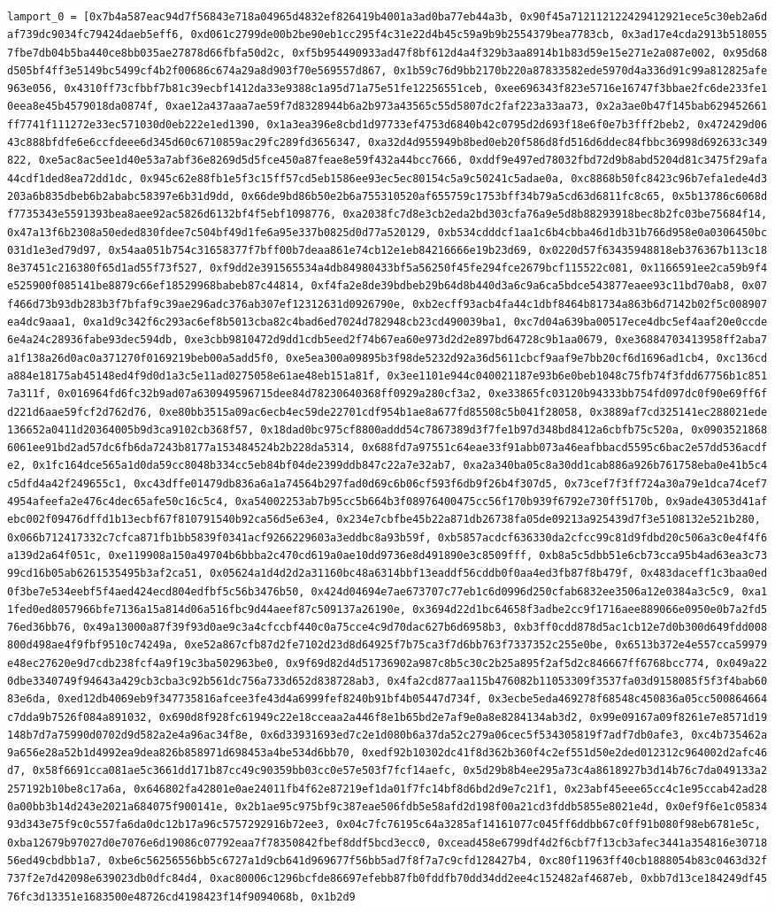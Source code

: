 ```text
lamport_0 = [0x7b4a587eac94d7f56843e718a04965d4832ef826419b4001a3ad0ba77eb44a3b, 0x90f45a712112122429412921ece5c30eb2a6daf739dc9034fc79424daeb5eff6, 0xd061c2799de00b2be90eb1cc295f4c31e22d4b45c59a9b9b2554379bea7783cb, 0x3ad17e4cda2913b5180557fbe7db04b5ba440ce8bb035ae27878d66fbfa50d2c, 0xf5b954490933ad47f8bf612d4a4f329b3aa8914b1b83d59e15e271e2a087e002, 0x95d68d505bf4ff3e5149bc5499cf4b2f00686c674a29a8d903f70e569557d867, 0x1b59c76d9bb2170b220a87833582ede5970d4a336d91c99a812825afe963e056, 0x4310ff73cfbbf7b81c39ecbf1412da33e9388c1a95d71a75e51fe12256551ceb, 0xee696343f823e5716e16747f3bbae2fc6de233fe10eea8e45b4579018da0874f, 0xae12a437aaa7ae59f7d8328944b6a2b973a43565c55d5807dc2faf223a33aa73, 0x2a3ae0b47f145bab629452661ff7741f111272e33ec571030d0eb222e1ed1390, 0x1a3ea396e8cbd1d97733ef4753d6840b42c0795d2d693f18e6f0e7b3fff2beb2, 0x472429d0643c888bfdfe6e6ccfdeee6d345d60c6710859ac29fc289fd3656347, 0xa32d4d955949b8bed0eb20f586d8fd516d6ddec84fbbc36998d692633c349822, 0xe5ac8ac5ee1d40e53a7abf36e8269d5d5fce450a87feae8e59f432a44bcc7666, 0xddf9e497ed78032fbd72d9b8abd5204d81c3475f29afa44cdf1ded8ea72dd1dc, 0x945c62e88fb1e5f3c15ff57cd5eb1586ee93ec5ec80154c5a9c50241c5adae0a, 0xc8868b50fc8423c96b7efa1ede4d3203a6b835dbeb6b2ababc58397e6b31d9dd, 0x66de9bd86b50e2b6a755310520af655759c1753bff34b79a5cd63d6811fc8c65, 0x5b13786c6068df7735343e5591393bea8aee92ac5826d6132bf4f5ebf1098776, 0xa2038fc7d8e3cb2eda2bd303cfa76a9e5d8b88293918bec8b2fc03be75684f14, 0x47a13f6b2308a50eded830fdee7c504bf49d1fe6a95e337b0825d0d77a520129, 0xb534cdddcf1aa1c6b4cbba46d1db31b766d958e0a0306450bc031d1e3ed79d97, 0x54aa051b754c31658377f7bff00b7deaa861e74cb12e1eb84216666e19b23d69, 0x0220d57f63435948818eb376367b113c188e37451c216380f65d1ad55f73f527, 0xf9dd2e391565534a4db84980433bf5a56250f45fe294fce2679bcf115522c081, 0x1166591ee2ca59b9f4e525900f085141be8879c66ef18529968babeb87c44814, 0xf4fa2e8de39bdbeb29b64d8b440d3a6c9a6ca5bdce543877eaee93c11bd70ab8, 0x07f466d73b93db283b3f7bfaf9c39ae296adc376ab307ef12312631d0926790e, 0xb2ecff93acb4fa44c1dbf8464b81734a863b6d7142b02f5c008907ea4dc9aaa1, 0xa1d9c342f6c293ac6ef8b5013cba82c4bad6ed7024d782948cb23cd490039ba1, 0xc7d04a639ba00517ece4dbc5ef4aaf20e0ccde6e4a24c28936fabe93dec594db, 0xe3cbb9810472d9dd1cdb5eed2f74b67ea60e973d2d2e897bd64728c9b1aa0679, 0xe36884703413958ff2aba7a1f138a26d0ac0a371270f0169219beb00a5add5f0, 0xe5ea300a09895b3f98de5232d92a36d5611cbcf9aaf9e7bb20cf6d1696ad1cb4, 0xc136cda884e18175ab45148ed4f9d0d1a3c5e11ad0275058e61ae48eb151a81f, 0x3ee1101e944c040021187e93b6e0beb1048c75fb74f3fdd67756b1c8517a311f, 0x016964fd6fc32b9ad07a630949596715dee84d78230640368ff0929a280cf3a2, 0xe33865fc03120b94333bb754fd097dc0f90e69ff6fd221d6aae59fcf2d762d76, 0xe80bb3515a09ac6ecb4ec59de22701cdf954b1ae8a677fd85508c5b041f28058, 0x3889af7cd325141ec288021ede136652a0411d20364005b9d3ca9102cb368f57, 0x18dad0bc975cf8800addd54c7867389d3f7fe1b97d348bd8412a6cbfb75c520a, 0x09035218686061ee91bd2ad57dc6fb6da7243b8177a153484524b2b228da5314, 0x688fd7a97551c64eae33f91abb073a46eafbbacd5595c6bac2e57dd536acdfe2, 0x1fc164dce565a1d0da59cc8048b334cc5eb84bf04de2399ddb847c22a7e32ab7, 0xa2a340ba05c8a30dd1cab886a926b761758eba0e41b5c4c5dfd4a42f249655c1, 0xc43dffe01479db836a6a1a74564b297fad0d69c6b06cf593f6db9f26b4f307d5, 0x73cef7f3ff724a30a79e1dca74cef74954afeefa2e476c4dec65afe50c16c5c4, 0xa54002253ab7b95cc5b664b3f08976400475cc56f170b939f6792e730ff5170b, 0x9ade43053d41afebc002f09476dffd1b13ecbf67f810791540b92ca56d5e63e4, 0x234e7cbfbe45b22a871db26738fa05de09213a925439d7f3e5108132e521b280, 0x066b712417332c7cfca871fb1bb5839f0341acf9266229603a3eddbc8a93b59f, 0xb5857acdcf636330da2cfcc99c81d9fdbd20c506a3c0e4f4f6a139d2a64f051c, 0xe119908a150a49704b6bbba2c470cd619a0ae10dd9736e8d491890e3c8509fff, 0xb8a5c5dbb51e6cb73cca95b4ad63ea3c7399cd16b05ab6261535495b3af2ca51, 0x05624a1d4d2d2a31160bc48a6314bbf13eaddf56cddb0f0aa4ed3fb87f8b479f, 0x483daceff1c3baa0ed0f3be7e534eebf5f4aed424ecd804edfbf5c56b3476b50, 0x424d04694e7ae673707c77eb1c6d0996d250cfab6832ee3506a12e0384a3c5c9, 0xa11fed0ed8057966bfe7136a15a814d06a516fbc9d44aeef87c509137a26190e, 0x3694d22d1bc64658f3adbe2cc9f1716aee889066e0950e0b7a2fd576ed36bb76, 0x49a13000a87f39f93d0ae9c3a4cfccbf440c0a75cce4c9d70dac627b6d6958b3, 0xb3ff0cdd878d5ac1cb12e7d0b300d649fdd008800d498ae4f9fbf9510c74249a, 0xe52a867cfb87d2fe7102d23d8d64925f7b75ca3f7d6bb763f7337352c255e0be, 0x6513b372e4e557cca59979e48ec27620e9d7cdb238fcf4a9f19c3ba502963be0, 0x9f69d82d4d51736902a987c8b5c30c2b25a895f2af5d2c846667ff6768bcc774, 0x049a220dbe3340749f94643a429cb3cba3c92b561dc756a733d652d838728ab3, 0x4fa2cd877aa115b476082b11053309f3537fa03d9158085f5f3f4bab6083e6da, 0xed12db4069eb9f347735816afcee3fe43d4a6999fef8240b91bf4b05447d734f, 0x3ecbe5eda469278f68548c450836a05cc500864664c7dda9b7526f084a891032, 0x690d8f928fc61949c22e18cceaa2a446f8e1b65bd2e7af9e0a8e8284134ab3d2, 0x99e09167a09f8261e7e8571d19148b7d7a75990d0702d9d582a2e4a96ac34f8e, 0x6d33931693ed7c2e1d080b6a37da52c279a06cec5f534305819f7adf7db0afe3, 0xc4b735462a9a656e28a52b1d4992ea9dea826b858971d698453a4be534d6bb70, 0xedf92b10302dc41f8d362b360f4c2ef551d50e2ded012312c964002d2afc46d7, 0x58f6691cca081ae5c3661dd171b87cc49c90359bb03cc0e57e503f7fcf14aefc, 0x5d29b8b4ee295a73c4a8618927b3d14b76c7da049133a2257192b10be8c17a6a, 0x646802fa42801e0ae24011fb4f62e87219ef1da01f7fc14bf8d6bd2d9e7c21f1, 0x23abf45eee65cc4c1e95ccab42ad280a00bb3b14d243e2021a684075f900141e, 0x2b1ae95c975bf9c387eae506fdb5e58afd2d198f00a21cd3fddb5855e8021e4d, 0x0ef9f6e1c0583493d343e75f9c0c557fa6da0dc12b17a96c5757292916b72ee3, 0x04c7fc76195c64a3285af14161077c045ff6ddbb67c0ff91b080f98eb6781e5c, 0xba12679b97027d0e7076e6d19086c07792eaa7f78350842fbef8ddf5bcd3ecc0, 0xcead458e6799df4d2f6cbf7f13cb3afec3441a354816e3071856ed49cbdbb1a7, 0xbe6c56256556bb5c6727a1d9cb641d969677f56bb5ad7f8f7a7c9cfd128427b4, 0xc80f11963ff40cb1888054b83c0463d32f737f2e7d42098e639023db0dfc84d4, 0xac80006c1296bcfde86697efebb87fb0fddfb70dd34dd2ee4c152482af4687eb, 0xbb7d13ce184249df4576fc3d13351e1683500e48726cd4198423f14f9094068b, 0x1b2d9
```